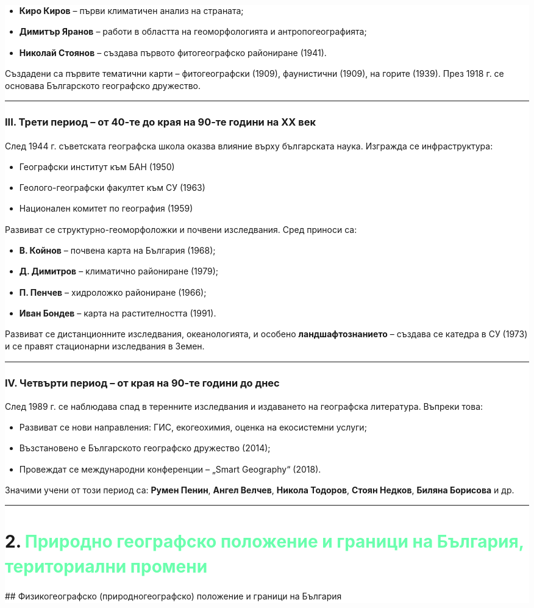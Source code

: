 - **Киро Киров** – първи климатичен анализ на страната;
    
- **Димитър Яранов** – работи в областта на геоморфологията и антропогеографията;
    
- **Николай Стоянов** – създава първото фитогеографско райониране (1941).
    

Създадени са първите тематични карти – фитогеографски (1909), фаунистични (1909), на горите (1939). През 1918 г. се основава Българското географско дружество.

---

### III. Трети период – от 40-те до края на 90-те години на XX век

След 1944 г. съветската географска школа оказва влияние върху българската наука. Изгражда се инфраструктура:

- Географски институт към БАН (1950)
    
- Геолого-географски факултет към СУ (1963)
    
- Национален комитет по география (1959)
    

Развиват се структурно-геоморфоложки и почвени изследвания. Сред приноси са:

- **В. Койнов** – почвена карта на България (1968);
    
- **Д. Димитров** – климатично райониране (1979);
    
- **П. Пенчев** – хидроложко райониране (1966);
    
- **Иван Бондев** – карта на растителността (1991).
    

Развиват се дистанционните изследвания, океанологията, и особено **ландшафтознанието** – създава се катедра в СУ (1973) и се правят стационарни изследвания в Земен.

---

### IV. Четвърти период – от края на 90-те години до днес

След 1989 г. се наблюдава спад в теренните изследвания и издаването на географска литература. Въпреки това:

- Развиват се нови направления: ГИС, екогеохимия, оценка на екосистемни услуги;
    
- Възстановено е Българското географско дружество (2014);
    
- Провеждат се международни конференции – „Smart Geography“ (2018).
    

Значими учени от този период са: **Румен Пенин**, **Ангел Велчев**, **Никола Тодоров**, **Стоян Недков**, **Биляна Борисова** и др. 

---
# 2. <span style="color:rgb(107, 255, 174)">Природно географско положение и граници на България, териториални промени
</span>
## Физикогеографско (природногеографско) положение и граници на България
